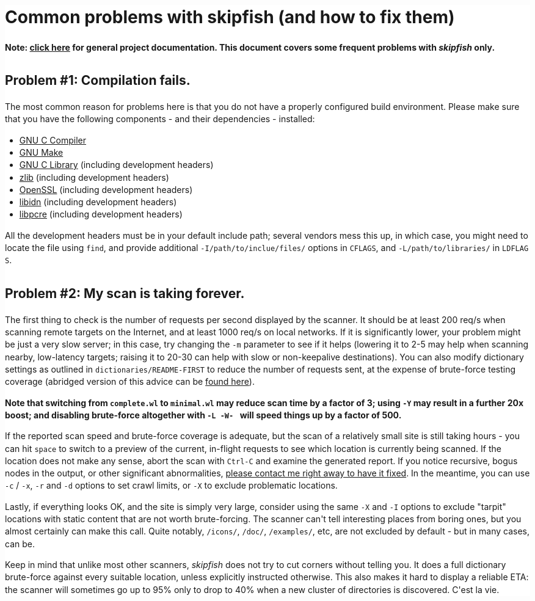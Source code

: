 # Common problems with skipfish (and how to fix them) #

**Note: [click here](http://code.google.com/p/skipfish/wiki/SkipfishDoc) for general project documentation. This document covers some frequent problems with _skipfish_ only.**

## Problem #1: Compilation fails. ##

The most common reason for problems here is that you do not have a properly configured build environment. Please make sure that you have the following components - and their dependencies - installed:

  * [GNU C Compiler](http://gcc.gnu.org/)
  * [GNU Make](http://www.gnu.org/software/make/)
  * [GNU C Library](http://www.gnu.org/software/libc/) (including development headers)
  * [zlib](http://www.zlib.net/) (including development headers)
  * [OpenSSL](http://www.openssl.org/) (including development headers)
  * [libidn](http://www.gnu.org/software/libidn/) (including development headers)
  * [libpcre](http://www.pcre.org/) (including development headers)

All the development headers must be in your default include path; several vendors mess this up, in which case, you might need to locate the file using `find`, and provide additional `-I/path/to/inclue/files/` options in `CFLAGS`, and `-L/path/to/libraries/` in `LDFLAGS`.

## Problem #2: My scan is taking forever. ##

The first thing to check is the number of requests per second displayed by the scanner. It should be at least 200 req/s when scanning remote targets on the Internet, and at least 1000 req/s on local networks. If it is significantly lower, your problem might be just a very slow server; in this case, try changing the `-m` parameter to see if it helps (lowering it to 2-5 may help when scanning nearby, low-latency targets; raising it to 20-30 can help with slow or non-keepalive destinations). You can also modify dictionary settings as outlined in `dictionaries/README-FIRST` to reduce the number of requests sent, at the expense of brute-force testing coverage (abridged version of this advice can be [found here](http://lcamtuf.blogspot.com/2010/11/understanding-and-using-skipfish.html)).

**Note that switching from `complete.wl` to `minimal.wl` may reduce scan time by a factor of 3; using `-Y` may result in a further 20x boost; and disabling brute-force altogether with `-L -W- ` will speed things up by a factor of 500.**

If the reported scan speed and brute-force coverage is adequate, but the scan of a relatively small site is still taking hours - you can hit `space` to switch to a preview of the current, in-flight requests to see which location is currently being scanned. If the location does not make any sense, abort the scan with `Ctrl-C` and examine the generated report. If you notice recursive, bogus nodes in the output, or other significant abnormalities, <u>please contact me right away to have it fixed</u>. In the meantime, you can use `-c` / `-x`, `-r` and `-d` options to set crawl limits, or `-X` to exclude problematic locations.

Lastly, if everything looks OK, and the site is simply very large, consider using the same `-X` and `-I` options to exclude "tarpit" locations with static content that are not worth brute-forcing. The scanner can't tell interesting places from boring ones, but you almost certainly can make this call. Quite notably, `/icons/`, `/doc/`, `/examples/`, etc, are not excluded by default - but in many cases, can be.

Keep in mind that unlike most other scanners, _skipfish_ does not try to cut corners without telling you. It does a full dictionary brute-force against every suitable location, unless explicitly instructed otherwise. This also makes it hard to display a reliable ETA: the scanner will sometimes go up to 95% only to drop to 40% when a new cluster of directories is discovered. C'est la vie.
